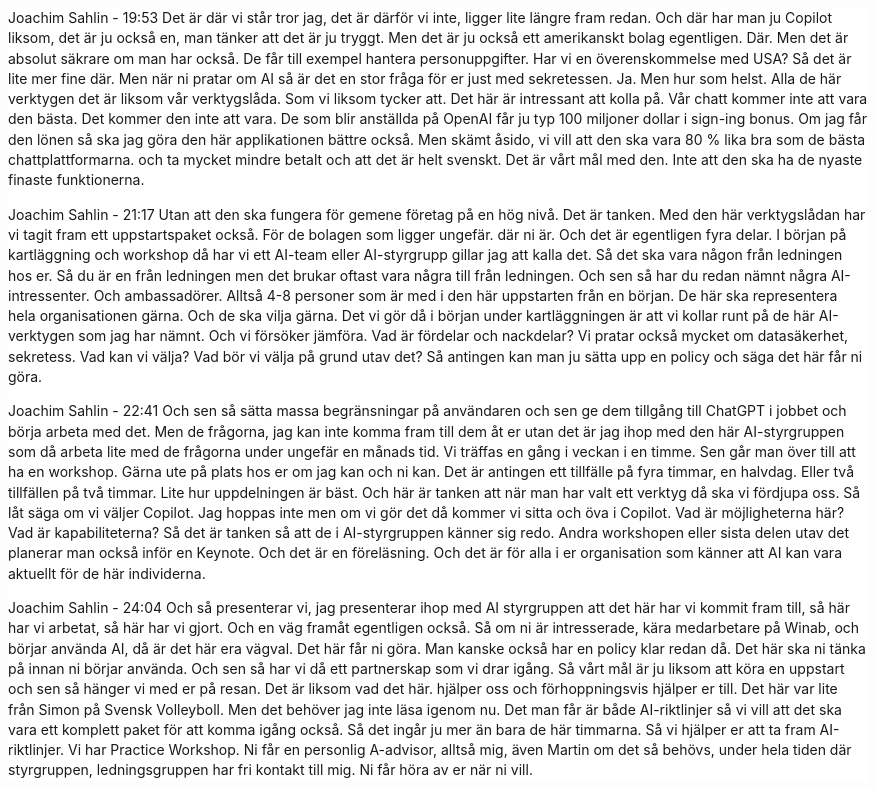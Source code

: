 Joachim Sahlin - 19:53
Det är där vi står tror jag, det är därför vi inte, ligger lite längre fram redan. Och där har man ju Copilot liksom, det är ju också en, man tänker att det är ju tryggt. Men det är ju också ett amerikanskt bolag egentligen. Där. Men det är absolut säkrare om man har också. De får till exempel hantera personuppgifter. Har vi en överenskommelse med USA? Så det är lite mer fine där. Men när ni pratar om AI så är det en stor fråga för er just med sekretessen. Ja. Men hur som helst. Alla de här verktygen det är liksom vår verktygslåda. Som vi liksom tycker att. Det här är intressant att kolla på. Vår chatt kommer inte att vara den bästa. Det kommer den inte att vara. De som blir anställda på OpenAI får ju typ 100 miljoner dollar i sign-ing bonus. Om jag får den lönen så ska jag göra den här applikationen bättre också. Men skämt åsido, vi vill att den ska vara 80 % lika bra som de bästa chattplattformarna. och ta mycket mindre betalt och att det är helt svenskt. Det är vårt mål med den. Inte att den ska ha de nyaste finaste funktionerna.

Joachim Sahlin - 21:17
Utan att den ska fungera för gemene företag på en hög nivå. Det är tanken. Med den här verktygslådan har vi tagit fram ett uppstartspaket också. För de bolagen som ligger ungefär. där ni är. Och det är egentligen fyra delar. I början på kartläggning och workshop då har vi ett AI-team eller AI-styrgrupp gillar jag att kalla det. Så det ska vara någon från ledningen hos er. Så du är en från ledningen men det brukar oftast vara några till från ledningen. Och sen så har du redan nämnt några AI-intressenter. Och ambassadörer. Alltså 4-8 personer som är med i den här uppstarten från en början. De här ska representera hela organisationen gärna. Och de ska vilja gärna. Det vi gör då i början under kartläggningen är att vi kollar runt på de här AI-verktygen som jag har nämnt. Och vi försöker jämföra. Vad är fördelar och nackdelar? Vi pratar också mycket om datasäkerhet, sekretess. Vad kan vi välja? Vad bör vi välja på grund utav det? Så antingen kan man ju sätta upp en policy och säga det här får ni göra.

Joachim Sahlin - 22:41
Och sen så sätta massa begränsningar på användaren och sen ge dem tillgång till ChatGPT i jobbet och börja arbeta med det. Men de frågorna, jag kan inte komma fram till dem åt er utan det är jag ihop med den här AI-styrgruppen som då arbeta lite med de frågorna under ungefär en månads tid. Vi träffas en gång i veckan i en timme. Sen går man över till att ha en workshop. Gärna ute på plats hos er om jag kan och ni kan. Det är antingen ett tillfälle på fyra timmar, en halvdag. Eller två tillfällen på två timmar. Lite hur uppdelningen är bäst. Och här är tanken att när man har valt ett verktyg då ska vi fördjupa oss. Så låt säga om vi väljer Copilot. Jag hoppas inte men om vi gör det då kommer vi sitta och öva i Copilot. Vad är möjligheterna här? Vad är kapabiliteterna? Så det är tanken så att de i AI-styrgruppen känner sig redo. Andra workshopen eller sista delen utav det planerar man också inför en Keynote. Och det är en föreläsning. Och det är för alla i er organisation som känner att AI kan vara aktuellt för de här individerna.

Joachim Sahlin - 24:04
Och så presenterar vi, jag presenterar ihop med AI styrgruppen att det här har vi kommit fram till, så här har vi arbetat, så här har vi gjort. Och en väg framåt egentligen också. Så om ni är intresserade, kära medarbetare på Winab, och börjar använda AI, då är det här era vägval. Det här får ni göra. Man kanske också har en policy klar redan då. Det här ska ni tänka på innan ni börjar använda. Och sen så har vi då ett partnerskap som vi drar igång. Så vårt mål är ju liksom att köra en uppstart och sen så hänger vi med er på resan. Det är liksom vad det här. hjälper oss och förhoppningsvis hjälper er till. Det här var lite från Simon på Svensk Volleyboll. Men det behöver jag inte läsa igenom nu. Det man får är både AI-riktlinjer så vi vill att det ska vara ett komplett paket för att komma igång också. Så det ingår ju mer än bara de här timmarna. Så vi hjälper er att ta fram AI-riktlinjer. Vi har Practice Workshop. Ni får en personlig A-advisor, alltså mig, även Martin om det så behövs, under hela tiden där styrgruppen, ledningsgruppen har fri kontakt till mig. Ni får höra av er när ni vill.
